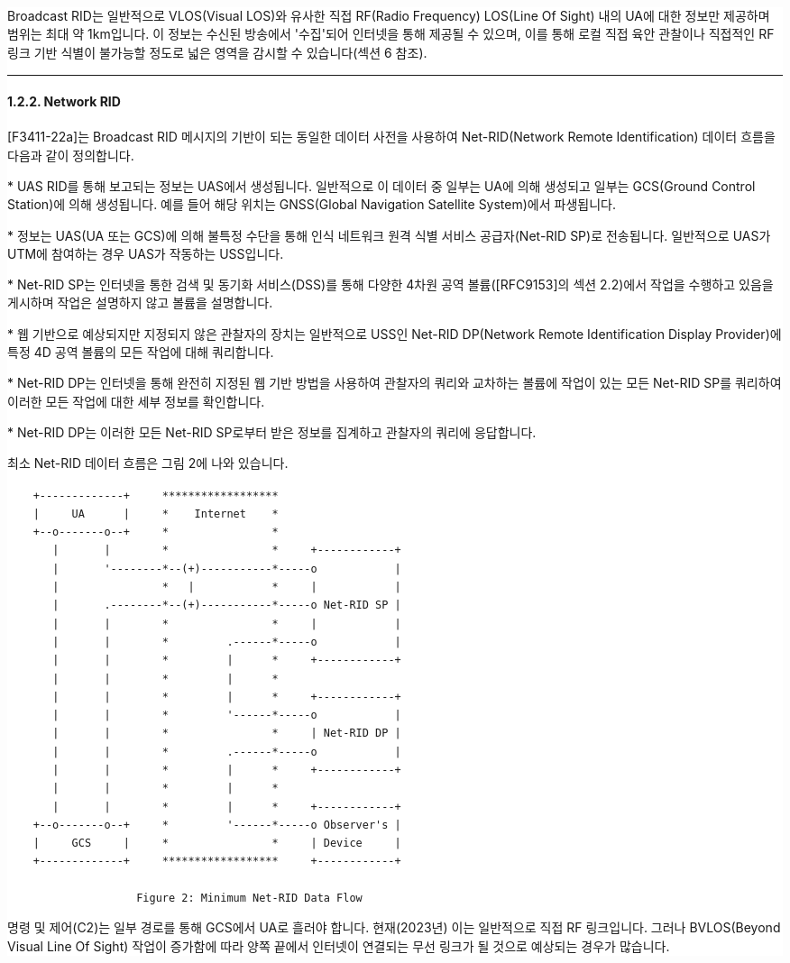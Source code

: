 Broadcast RID는 일반적으로 VLOS\(Visual LOS\)와 유사한 직접 RF\(Radio Frequency\) LOS\(Line Of Sight\) 내의 UA에 대한 정보만 제공하며 범위는 최대 약 1km입니다. 이 정보는 수신된 방송에서 '수집'되어 인터넷을 통해 제공될 수 있으며, 이를 통해 로컬 직접 육안 관찰이나 직접적인 RF 링크 기반 식별이 불가능할 정도로 넓은 영역을 감시할 수 있습니다\(섹션 6 참조\).

---
#### **1.2.2.  Network RID**

\[F3411-22a\]는 Broadcast RID 메시지의 기반이 되는 동일한 데이터 사전을 사용하여 Net-RID\(Network Remote Identification\) 데이터 흐름을 다음과 같이 정의합니다.

\* UAS RID를 통해 보고되는 정보는 UAS에서 생성됩니다. 일반적으로 이 데이터 중 일부는 UA에 의해 생성되고 일부는 GCS\(Ground Control Station\)에 의해 생성됩니다. 예를 들어 해당 위치는 GNSS\(Global Navigation Satellite System\)에서 파생됩니다.

\* 정보는 UAS\(UA 또는 GCS\)에 의해 불특정 수단을 통해 인식 네트워크 원격 식별 서비스 공급자\(Net-RID SP\)로 전송됩니다. 일반적으로 UAS가 UTM에 참여하는 경우 UAS가 작동하는 USS입니다.

\* Net-RID SP는 인터넷을 통한 검색 및 동기화 서비스\(DSS\)를 통해 다양한 4차원 공역 볼륨\(\[RFC9153\]의 섹션 2.2\)에서 작업을 수행하고 있음을 게시하며 작업은 설명하지 않고 볼륨을 설명합니다.

\* 웹 기반으로 예상되지만 지정되지 않은 관찰자의 장치는 일반적으로 USS인 Net-RID DP\(Network Remote Identification Display Provider\)에 특정 4D 공역 볼륨의 모든 작업에 대해 쿼리합니다.

\* Net-RID DP는 인터넷을 통해 완전히 지정된 웹 기반 방법을 사용하여 관찰자의 쿼리와 교차하는 볼륨에 작업이 있는 모든 Net-RID SP를 쿼리하여 이러한 모든 작업에 대한 세부 정보를 확인합니다.

\* Net-RID DP는 이러한 모든 Net-RID SP로부터 받은 정보를 집계하고 관찰자의 쿼리에 응답합니다.

최소 Net-RID 데이터 흐름은 그림 2에 나와 있습니다.

```text
    +-------------+     ******************
    |     UA      |     *    Internet    *
    +--o-------o--+     *                *
       |       |        *                *     +------------+
       |       '--------*--(+)-----------*-----o            |
       |                *   |            *     |            |
       |       .--------*--(+)-----------*-----o Net-RID SP |
       |       |        *                *     |            |
       |       |        *         .------*-----o            |
       |       |        *         |      *     +------------+
       |       |        *         |      *
       |       |        *         |      *     +------------+
       |       |        *         '------*-----o            |
       |       |        *                *     | Net-RID DP |
       |       |        *         .------*-----o            |
       |       |        *         |      *     +------------+
       |       |        *         |      *
       |       |        *         |      *     +------------+
    +--o-------o--+     *         '------*-----o Observer's |
    |     GCS     |     *                *     | Device     |
    +-------------+     ******************     +------------+

                    Figure 2: Minimum Net-RID Data Flow
```

명령 및 제어\(C2\)는 일부 경로를 통해 GCS에서 UA로 흘러야 합니다. 현재\(2023년\) 이는 일반적으로 직접 RF 링크입니다. 그러나 BVLOS\(Beyond Visual Line Of Sight\) 작업이 증가함에 따라 양쪽 끝에서 인터넷이 연결되는 무선 링크가 될 것으로 예상되는 경우가 많습니다.
